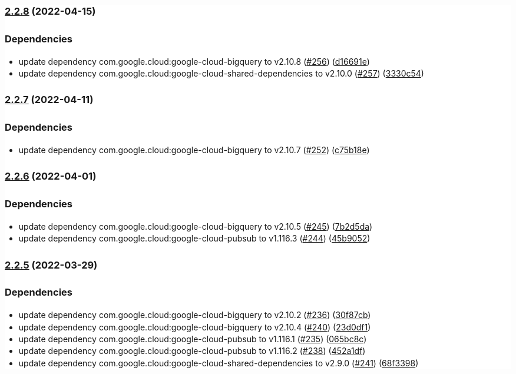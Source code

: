 ### [2.2.8](https://github.com/googleapis/java-contact-center-insights/compare/v2.2.7...v2.2.8) (2022-04-15)


### Dependencies

* update dependency com.google.cloud:google-cloud-bigquery to v2.10.8 ([#256](https://github.com/googleapis/java-contact-center-insights/issues/256)) ([d16691e](https://github.com/googleapis/java-contact-center-insights/commit/d16691e7dba11d969732ce0ad323d4e880fef3ee))
* update dependency com.google.cloud:google-cloud-shared-dependencies to v2.10.0 ([#257](https://github.com/googleapis/java-contact-center-insights/issues/257)) ([3330c54](https://github.com/googleapis/java-contact-center-insights/commit/3330c546b5f67b06006810800d762f29416f0f1b))

### [2.2.7](https://github.com/googleapis/java-contact-center-insights/compare/v2.2.6...v2.2.7) (2022-04-11)


### Dependencies

* update dependency com.google.cloud:google-cloud-bigquery to v2.10.7 ([#252](https://github.com/googleapis/java-contact-center-insights/issues/252)) ([c75b18e](https://github.com/googleapis/java-contact-center-insights/commit/c75b18eaeb4b528fcd192c5df106eb49aaafa448))

### [2.2.6](https://github.com/googleapis/java-contact-center-insights/compare/v2.2.5...v2.2.6) (2022-04-01)


### Dependencies

* update dependency com.google.cloud:google-cloud-bigquery to v2.10.5 ([#245](https://github.com/googleapis/java-contact-center-insights/issues/245)) ([7b2d5da](https://github.com/googleapis/java-contact-center-insights/commit/7b2d5da7d6c0f63f48ea8f3d6d4d3c7070d1a665))
* update dependency com.google.cloud:google-cloud-pubsub to v1.116.3 ([#244](https://github.com/googleapis/java-contact-center-insights/issues/244)) ([45b9052](https://github.com/googleapis/java-contact-center-insights/commit/45b9052f0cb6acba648c21639063713b49a6ab9f))

### [2.2.5](https://github.com/googleapis/java-contact-center-insights/compare/v2.2.4...v2.2.5) (2022-03-29)


### Dependencies

* update dependency com.google.cloud:google-cloud-bigquery to v2.10.2 ([#236](https://github.com/googleapis/java-contact-center-insights/issues/236)) ([30f87cb](https://github.com/googleapis/java-contact-center-insights/commit/30f87cb788bdcf712491f610f94ceb8e49f54d52))
* update dependency com.google.cloud:google-cloud-bigquery to v2.10.4 ([#240](https://github.com/googleapis/java-contact-center-insights/issues/240)) ([23d0df1](https://github.com/googleapis/java-contact-center-insights/commit/23d0df1db1560d1575529c8cfe6d4c758d0913f7))
* update dependency com.google.cloud:google-cloud-pubsub to v1.116.1 ([#235](https://github.com/googleapis/java-contact-center-insights/issues/235)) ([065bc8c](https://github.com/googleapis/java-contact-center-insights/commit/065bc8c2446095dd0b0796444a29c8bb07e2ee5b))
* update dependency com.google.cloud:google-cloud-pubsub to v1.116.2 ([#238](https://github.com/googleapis/java-contact-center-insights/issues/238)) ([452a1df](https://github.com/googleapis/java-contact-center-insights/commit/452a1dfb1114f25cabc9c39329012c85c02dea10))
* update dependency com.google.cloud:google-cloud-shared-dependencies to v2.9.0 ([#241](https://github.com/googleapis/java-contact-center-insights/issues/241)) ([68f3398](https://github.com/googleapis/java-contact-center-insights/commit/68f3398f470c2f84c3280042d4f86d9e83d628c6))
